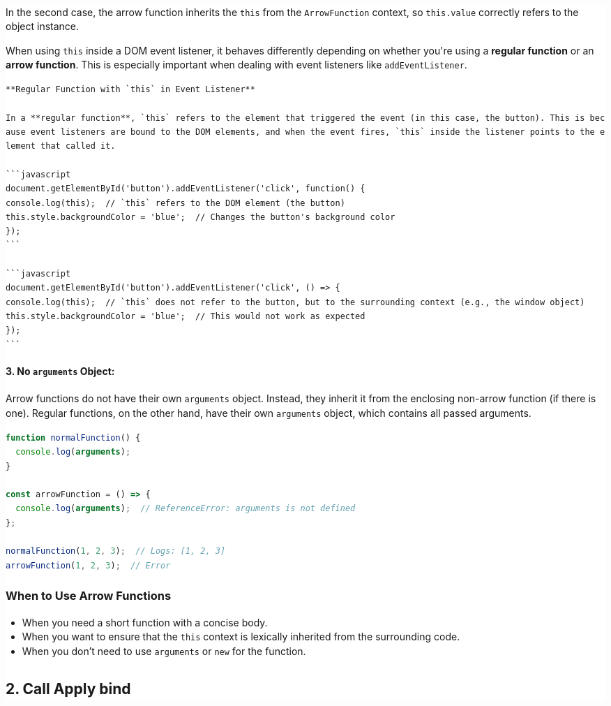    In the second case, the arrow function inherits the `this` from the `ArrowFunction` context, so `this.value` correctly refers to the object instance.

   When using `this` inside a DOM event listener, it behaves differently depending on whether you're using a **regular function** or an **arrow function**. This is especially important when dealing with event listeners like `addEventListener`.

    **Regular Function with `this` in Event Listener**

    In a **regular function**, `this` refers to the element that triggered the event (in this case, the button). This is because event listeners are bound to the DOM elements, and when the event fires, `this` inside the listener points to the element that called it.

    ```javascript
    document.getElementById('button').addEventListener('click', function() {
    console.log(this);  // `this` refers to the DOM element (the button)
    this.style.backgroundColor = 'blue';  // Changes the button's background color
    });
    ```

    ```javascript
    document.getElementById('button').addEventListener('click', () => {
    console.log(this);  // `this` does not refer to the button, but to the surrounding context (e.g., the window object)
    this.style.backgroundColor = 'blue';  // This would not work as expected
    });
    ```


#### 3. **No `arguments` Object**:
   Arrow functions do not have their own `arguments` object. Instead, they inherit it from the enclosing non-arrow function (if there is one). Regular functions, on the other hand, have their own `arguments` object, which contains all passed arguments.

   ```javascript
   function normalFunction() {
     console.log(arguments);
   }

   const arrowFunction = () => {
     console.log(arguments);  // ReferenceError: arguments is not defined
   };

   normalFunction(1, 2, 3);  // Logs: [1, 2, 3]
   arrowFunction(1, 2, 3);  // Error
   ```

### When to Use Arrow Functions
- When you need a short function with a concise body.
- When you want to ensure that the `this` context is lexically inherited from the surrounding code.
- When you don’t need to use `arguments` or `new` for the function.


## 2. Call Apply bind


  [sym1]: 1,
  [sym2]: 2